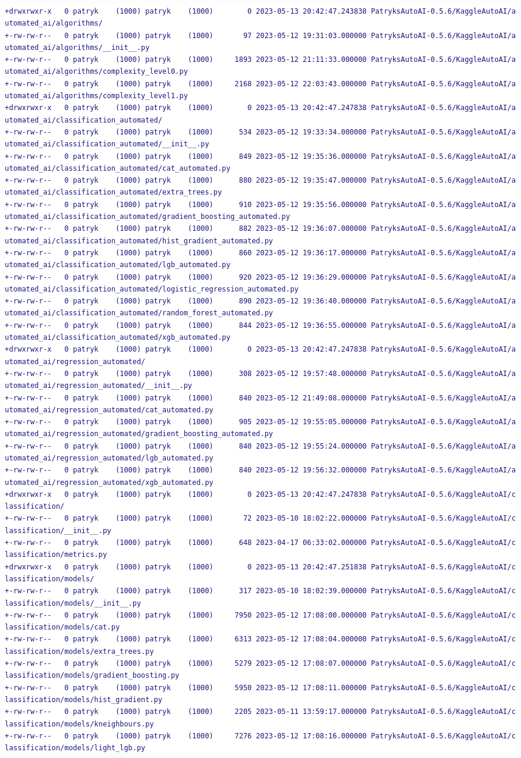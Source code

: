 ```diff
+drwxrwxr-x   0 patryk    (1000) patryk    (1000)        0 2023-05-13 20:42:47.243838 PatryksAutoAI-0.5.6/KaggleAutoAI/automated_ai/algorithms/
+-rw-rw-r--   0 patryk    (1000) patryk    (1000)       97 2023-05-12 19:31:03.000000 PatryksAutoAI-0.5.6/KaggleAutoAI/automated_ai/algorithms/__init__.py
+-rw-rw-r--   0 patryk    (1000) patryk    (1000)     1893 2023-05-12 21:11:33.000000 PatryksAutoAI-0.5.6/KaggleAutoAI/automated_ai/algorithms/complexity_level0.py
+-rw-rw-r--   0 patryk    (1000) patryk    (1000)     2168 2023-05-12 22:03:43.000000 PatryksAutoAI-0.5.6/KaggleAutoAI/automated_ai/algorithms/complexity_level1.py
+drwxrwxr-x   0 patryk    (1000) patryk    (1000)        0 2023-05-13 20:42:47.247838 PatryksAutoAI-0.5.6/KaggleAutoAI/automated_ai/classification_automated/
+-rw-rw-r--   0 patryk    (1000) patryk    (1000)      534 2023-05-12 19:33:34.000000 PatryksAutoAI-0.5.6/KaggleAutoAI/automated_ai/classification_automated/__init__.py
+-rw-rw-r--   0 patryk    (1000) patryk    (1000)      849 2023-05-12 19:35:36.000000 PatryksAutoAI-0.5.6/KaggleAutoAI/automated_ai/classification_automated/cat_automated.py
+-rw-rw-r--   0 patryk    (1000) patryk    (1000)      880 2023-05-12 19:35:47.000000 PatryksAutoAI-0.5.6/KaggleAutoAI/automated_ai/classification_automated/extra_trees.py
+-rw-rw-r--   0 patryk    (1000) patryk    (1000)      910 2023-05-12 19:35:56.000000 PatryksAutoAI-0.5.6/KaggleAutoAI/automated_ai/classification_automated/gradient_boosting_automated.py
+-rw-rw-r--   0 patryk    (1000) patryk    (1000)      882 2023-05-12 19:36:07.000000 PatryksAutoAI-0.5.6/KaggleAutoAI/automated_ai/classification_automated/hist_gradient_automated.py
+-rw-rw-r--   0 patryk    (1000) patryk    (1000)      860 2023-05-12 19:36:17.000000 PatryksAutoAI-0.5.6/KaggleAutoAI/automated_ai/classification_automated/lgb_automated.py
+-rw-rw-r--   0 patryk    (1000) patryk    (1000)      920 2023-05-12 19:36:29.000000 PatryksAutoAI-0.5.6/KaggleAutoAI/automated_ai/classification_automated/logistic_regression_automated.py
+-rw-rw-r--   0 patryk    (1000) patryk    (1000)      890 2023-05-12 19:36:40.000000 PatryksAutoAI-0.5.6/KaggleAutoAI/automated_ai/classification_automated/random_forest_automated.py
+-rw-rw-r--   0 patryk    (1000) patryk    (1000)      844 2023-05-12 19:36:55.000000 PatryksAutoAI-0.5.6/KaggleAutoAI/automated_ai/classification_automated/xgb_automated.py
+drwxrwxr-x   0 patryk    (1000) patryk    (1000)        0 2023-05-13 20:42:47.247838 PatryksAutoAI-0.5.6/KaggleAutoAI/automated_ai/regression_automated/
+-rw-rw-r--   0 patryk    (1000) patryk    (1000)      308 2023-05-12 19:57:48.000000 PatryksAutoAI-0.5.6/KaggleAutoAI/automated_ai/regression_automated/__init__.py
+-rw-rw-r--   0 patryk    (1000) patryk    (1000)      840 2023-05-12 21:49:08.000000 PatryksAutoAI-0.5.6/KaggleAutoAI/automated_ai/regression_automated/cat_automated.py
+-rw-rw-r--   0 patryk    (1000) patryk    (1000)      905 2023-05-12 19:55:05.000000 PatryksAutoAI-0.5.6/KaggleAutoAI/automated_ai/regression_automated/gradient_boosting_automated.py
+-rw-rw-r--   0 patryk    (1000) patryk    (1000)      840 2023-05-12 19:55:24.000000 PatryksAutoAI-0.5.6/KaggleAutoAI/automated_ai/regression_automated/lgb_automated.py
+-rw-rw-r--   0 patryk    (1000) patryk    (1000)      840 2023-05-12 19:56:32.000000 PatryksAutoAI-0.5.6/KaggleAutoAI/automated_ai/regression_automated/xgb_automated.py
+drwxrwxr-x   0 patryk    (1000) patryk    (1000)        0 2023-05-13 20:42:47.247838 PatryksAutoAI-0.5.6/KaggleAutoAI/classification/
+-rw-rw-r--   0 patryk    (1000) patryk    (1000)       72 2023-05-10 18:02:22.000000 PatryksAutoAI-0.5.6/KaggleAutoAI/classification/__init__.py
+-rw-rw-r--   0 patryk    (1000) patryk    (1000)      648 2023-04-17 06:33:02.000000 PatryksAutoAI-0.5.6/KaggleAutoAI/classification/metrics.py
+drwxrwxr-x   0 patryk    (1000) patryk    (1000)        0 2023-05-13 20:42:47.251838 PatryksAutoAI-0.5.6/KaggleAutoAI/classification/models/
+-rw-rw-r--   0 patryk    (1000) patryk    (1000)      317 2023-05-10 18:02:39.000000 PatryksAutoAI-0.5.6/KaggleAutoAI/classification/models/__init__.py
+-rw-rw-r--   0 patryk    (1000) patryk    (1000)     7950 2023-05-12 17:08:00.000000 PatryksAutoAI-0.5.6/KaggleAutoAI/classification/models/cat.py
+-rw-rw-r--   0 patryk    (1000) patryk    (1000)     6313 2023-05-12 17:08:04.000000 PatryksAutoAI-0.5.6/KaggleAutoAI/classification/models/extra_trees.py
+-rw-rw-r--   0 patryk    (1000) patryk    (1000)     5279 2023-05-12 17:08:07.000000 PatryksAutoAI-0.5.6/KaggleAutoAI/classification/models/gradient_boosting.py
+-rw-rw-r--   0 patryk    (1000) patryk    (1000)     5950 2023-05-12 17:08:11.000000 PatryksAutoAI-0.5.6/KaggleAutoAI/classification/models/hist_gradient.py
+-rw-rw-r--   0 patryk    (1000) patryk    (1000)     2205 2023-05-11 13:59:17.000000 PatryksAutoAI-0.5.6/KaggleAutoAI/classification/models/kneighbours.py
+-rw-rw-r--   0 patryk    (1000) patryk    (1000)     7276 2023-05-12 17:08:16.000000 PatryksAutoAI-0.5.6/KaggleAutoAI/classification/models/light_lgb.py
```